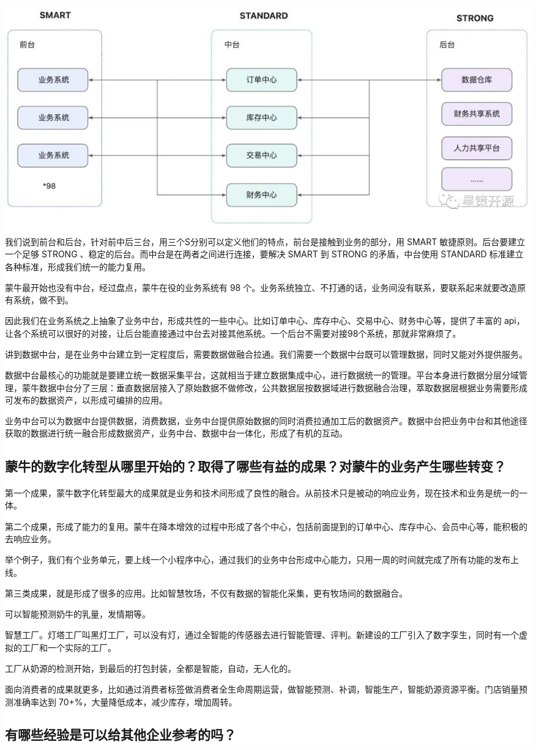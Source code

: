![v8](./img/v8.jpeg)

我们说到前台和后台，针对前中后三台，用三个S分别可以定义他们的特点，前台是接触到业务的部分，用 SMART 敏捷原则。后台要建立一个足够 STRONG 、稳定的后台。而中台是在两者之间进行连接，要解决 SMART 到 STRONG 的矛盾，中台使用 STANDARD 标准建立各种标准，形成我们统一的能力复用。

蒙牛最开始也没有中台，经过盘点，蒙牛在役的业务系统有 98 个。业务系统独立、不打通的话，业务间没有联系，要联系起来就要改造原有系统，做不到。

因此我们在业务系统之上抽象了业务中台，形成共性的一些中心。比如订单中心、库存中心、交易中心、财务中心等，提供了丰富的 api，让各个系统可以很好的对接，让后台能直接通过中台去对接其他系统。一个后台不需要对接98个系统，那就非常麻烦了。

讲到数据中台，是在业务中台建立到一定程度后，需要数据做融合拉通。我们需要一个数据中台既可以管理数据，同时又能对外提供服务。

数据中台最核心的功能就是要建立统一数据采集平台，这就相当于建立数据集成中心，进行数据统一的管理。平台本身进行数据分层分域管理，蒙牛数据中台分了三层：垂直数据层接入了原始数据不做修改，公共数据层按数据域进行数据融合治理，萃取数据层根据业务需要形成可发布的数据资产，以形成可编排的应用。

业务中台可以为数据中台提供数据，消费数据，业务中台提供原始数据的同时消费拉通加工后的数据资产。数据中台把业务中台和其他途径获取的数据进行统一融合形成数据资产，业务中台、数据中台一体化，形成了有机的互动。

## 蒙牛的数字化转型从哪里开始的？取得了哪些有益的成果？对蒙牛的业务产生哪些转变？

第一个成果，蒙牛数字化转型最大的成果就是业务和技术间形成了良性的融合。从前技术只是被动的响应业务，现在技术和业务是统一的一体。

第二个成果，形成了能力的复用。蒙牛在降本增效的过程中形成了各个中心，包括前面提到的订单中心、库存中心、会员中心等，能积极的去响应业务。

举个例子，我们有个业务单元，要上线一个小程序中心，通过我们的业务中台形成中心能力，只用一周的时间就完成了所有功能的发布上线。

第三类成果，就是形成了很多的应用。比如智慧牧场，不仅有数据的智能化采集，更有牧场间的数据融合。

可以智能预测奶牛的乳量，发情期等。

智慧工厂。灯塔工厂叫黑灯工厂，可以没有灯，通过全智能的传感器去进行智能管理、评判。新建设的工厂引入了数字孪生，同时有一个虚拟的工厂和一个实际的工厂。

工厂从奶源的检测开始，到最后的打包封装，全都是智能，自动，无人化的。

面向消费者的成果就更多，比如通过消费者标签做消费者全生命周期运营，做智能预测、补调，智能生产，智能奶源资源平衡。门店销量预测准确率达到 70+%，大量降低成本，减少库存，增加周转。

## 有哪些经验是可以给其他企业参考的吗？
